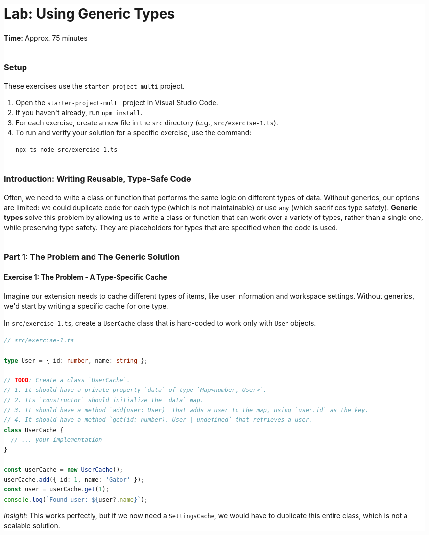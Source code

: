 # Lab: Using Generic Types

**Time:** Approx. 75 minutes

---

### **Setup**

These exercises use the `starter-project-multi` project.

1.  Open the `starter-project-multi` project in Visual Studio Code.
2.  If you haven't already, run `npm install`.
3.  For each exercise, create a new file in the `src` directory (e.g., `src/exercise-1.ts`).
4.  To run and verify your solution for a specific exercise, use the command:
    ```bash
    npx ts-node src/exercise-1.ts
    ```

---

### **Introduction: Writing Reusable, Type-Safe Code**

Often, we need to write a class or function that performs the same logic on different types of data. Without generics, our options are limited: we could duplicate code for each type (which is not maintainable) or use `any` (which sacrifices type safety). **Generic types** solve this problem by allowing us to write a class or function that can work over a variety of types, rather than a single one, while preserving type safety. They are placeholders for types that are specified when the code is used.

---

### **Part 1: The Problem and The Generic Solution**

#### **Exercise 1: The Problem - A Type-Specific Cache**

Imagine our extension needs to cache different types of items, like user information and workspace settings. Without generics, we'd start by writing a specific cache for one type.

In `src/exercise-1.ts`, create a `UserCache` class that is hard-coded to work only with `User` objects.

```typescript
// src/exercise-1.ts

type User = { id: number, name: string };

// TODO: Create a class `UserCache`.
// 1. It should have a private property `data` of type `Map<number, User>`.
// 2. Its `constructor` should initialize the `data` map.
// 3. It should have a method `add(user: User)` that adds a user to the map, using `user.id` as the key.
// 4. It should have a method `get(id: number): User | undefined` that retrieves a user.
class UserCache {
  // ... your implementation
}

const userCache = new UserCache();
userCache.add({ id: 1, name: 'Gabor' });
const user = userCache.get(1);
console.log(`Found user: ${user?.name}`);
```
*Insight:* This works perfectly, but if we now need a `SettingsCache`, we would have to duplicate this entire class, which is not a scalable solution.
